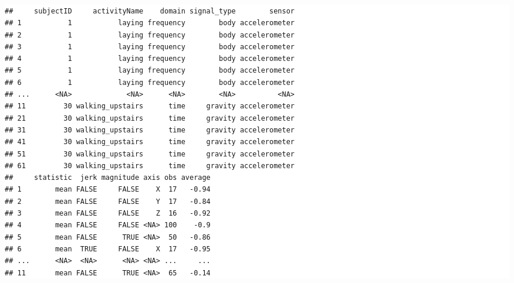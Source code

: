     ##     subjectID     activityName    domain signal_type        sensor
    ## 1           1           laying frequency        body accelerometer
    ## 2           1           laying frequency        body accelerometer
    ## 3           1           laying frequency        body accelerometer
    ## 4           1           laying frequency        body accelerometer
    ## 5           1           laying frequency        body accelerometer
    ## 6           1           laying frequency        body accelerometer
    ## ...      <NA>             <NA>      <NA>        <NA>          <NA>
    ## 11         30 walking_upstairs      time     gravity accelerometer
    ## 21         30 walking_upstairs      time     gravity accelerometer
    ## 31         30 walking_upstairs      time     gravity accelerometer
    ## 41         30 walking_upstairs      time     gravity accelerometer
    ## 51         30 walking_upstairs      time     gravity accelerometer
    ## 61         30 walking_upstairs      time     gravity accelerometer
    ##     statistic  jerk magnitude axis obs average
    ## 1        mean FALSE     FALSE    X  17   -0.94
    ## 2        mean FALSE     FALSE    Y  17   -0.84
    ## 3        mean FALSE     FALSE    Z  16   -0.92
    ## 4        mean FALSE     FALSE <NA> 100    -0.9
    ## 5        mean FALSE      TRUE <NA>  50   -0.86
    ## 6        mean  TRUE     FALSE    X  17   -0.95
    ## ...      <NA>  <NA>      <NA> <NA> ...     ...
    ## 11       mean FALSE      TRUE <NA>  65   -0.14
